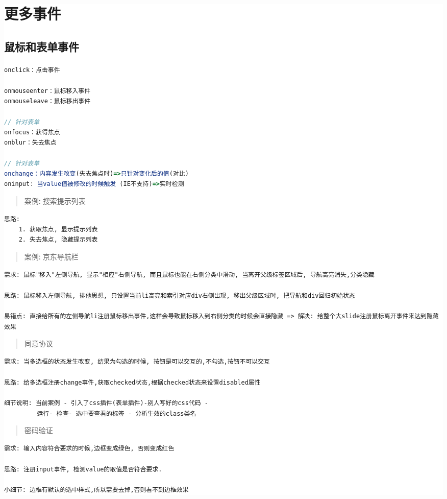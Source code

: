 # 更多事件

## 鼠标和表单事件

```js
onclick：点击事件

onmouseenter：鼠标移入事件
onmouseleave：鼠标移出事件

// 针对表单
onfocus：获得焦点
onblur：失去焦点

// 针对表单
onchange：内容发生改变(失去焦点时)=>只针对变化后的值(对比)
oninput: 当value值被修改的时候触发 (IE不支持)=>实时检测
```

> 案例: 搜索提示列表

```
思路: 
	1. 获取焦点, 显示提示列表
	2. 失去焦点, 隐藏提示列表
```

> 案例: 京东导航栏

```
需求: 鼠标"移入"左侧导航, 显示"相应"右侧导航, 而且鼠标也能在右侧分类中滑动, 当离开父级标签区域后, 导航高亮消失,分类隐藏

思路: 鼠标移入左侧导航, 排他思想, 只设置当前li高亮和索引对应div右侧出现, 移出父级区域时, 把导航和div回归初始状态

易错点: 直接给所有的左侧导航li注册鼠标移出事件,这样会导致鼠标移入到右侧分类的时候会直接隐藏 => 解决: 给整个大slide注册鼠标离开事件来达到隐藏效果
```

> 同意协议

```
需求: 当多选框的状态发生改变, 结果为勾选的时候, 按钮是可以交互的,不勾选,按钮不可以交互

思路: 给多选框注册change事件,获取checked状态,根据checked状态来设置disabled属性

细节说明: 当前案例 - 引入了css插件(表单插件)-别人写好的css代码 -
		 运行- 检查- 选中要查看的标签 - 分析生效的class类名
```

> 密码验证

```
需求: 输入内容符合要求的时候,边框变成绿色, 否则变成红色

思路: 注册input事件, 检测value的取值是否符合要求.

小细节: 边框有默认的选中样式,所以需要去掉,否则看不到边框效果
```
